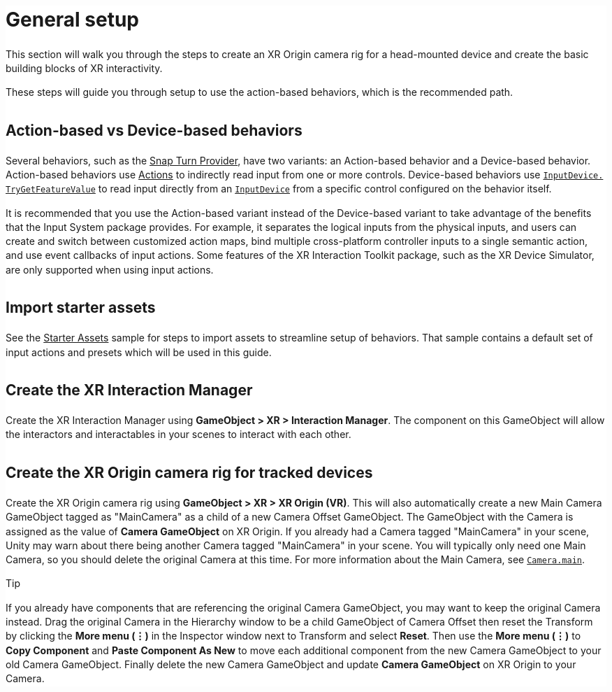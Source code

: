 # General setup

This section will walk you through the steps to create an XR Origin camera rig for a head-mounted device and create the basic building blocks of XR interactivity.

These steps will guide you through setup to use the action-based behaviors, which is the recommended path.

## Action-based vs Device-based behaviors

Several behaviors, such as the [Snap Turn Provider](locomotion.md#snap-turn-provider), have two variants: an Action-based behavior and a Device-based behavior. Action-based behaviors use [Actions](https://docs.unity3d.com/Packages/com.unity.inputsystem@1.3/manual/Actions.html) to indirectly read input from one or more controls. Device-based behaviors use [`InputDevice.TryGetFeatureValue`](https://docs.unity3d.com/ScriptReference/XR.InputDevice.TryGetFeatureValue.html) to read input directly from an [`InputDevice`](https://docs.unity3d.com/ScriptReference/XR.InputDevice.html) from a specific control configured on the behavior itself.

It is recommended that you use the Action-based variant instead of the Device-based variant to take advantage of the benefits that the Input System package provides. For example, it separates the logical inputs from the physical inputs, and users can create and switch between customized action maps, bind multiple cross-platform controller inputs to a single semantic action, and use event callbacks of input actions. Some features of the XR Interaction Toolkit package, such as the XR Device Simulator, are only supported when using input actions.

## Import starter assets

See the [Starter Assets](samples.md#starter-assets) sample for steps to import assets to streamline setup of behaviors. That sample contains a default set of input actions and presets which will be used in this guide.

## Create the XR Interaction Manager

Create the XR Interaction Manager using **GameObject &gt; XR &gt; Interaction Manager**. The component on this GameObject will allow the interactors and interactables in your scenes to interact with each other.

## Create the XR Origin camera rig for tracked devices

Create the XR Origin camera rig using **GameObject &gt; XR &gt; XR Origin (VR)**. This will also automatically create a new Main Camera GameObject tagged as "MainCamera" as a child of a new Camera Offset GameObject. The GameObject with the Camera is assigned as the value of **Camera GameObject** on XR Origin. If you already had a Camera tagged "MainCamera" in your scene, Unity may warn about there being another Camera tagged "MainCamera" in your scene. You will typically only need one Main Camera, so you should delete the original Camera at this time. For more information about the Main Camera, see [`Camera.main`](https://docs.unity3d.com/ScriptReference/Camera-main.html).

> [!TIP]
> If you already have components that are referencing the original Camera GameObject, you may want to keep the original Camera instead. Drag the original Camera in the Hierarchy window to be a child GameObject of Camera Offset then reset the Transform by clicking the **More menu (&#8942;)** in the Inspector window next to Transform and select **Reset**. Then use the **More menu (&#8942;)** to **Copy Component** and **Paste Component As New** to move each additional component from the new Camera GameObject to your old Camera GameObject. Finally delete the new Camera GameObject and update **Camera GameObject** on XR Origin to your Camera.
